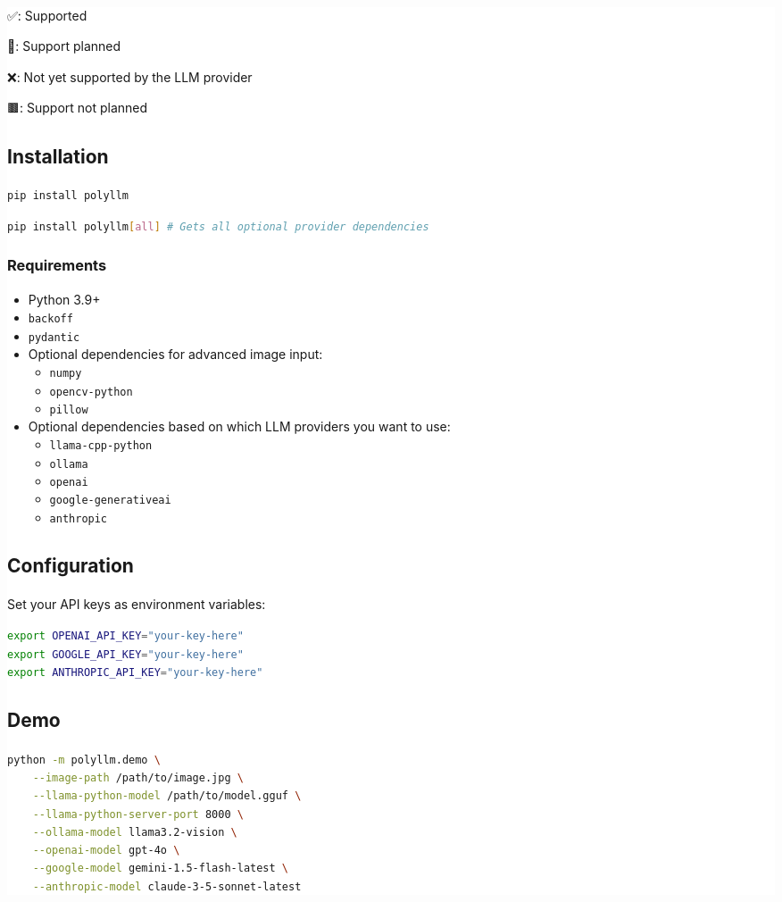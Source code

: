 ✅: Supported

🔶: Support planned

❌: Not yet supported by the LLM provider

🟫: Support not planned


## Installation

```bash
pip install polyllm
```

```bash
pip install polyllm[all] # Gets all optional provider dependencies
```

### Requirements

- Python 3.9+
- `backoff`
- `pydantic`
- Optional dependencies for advanced image input:
  - `numpy`
  - `opencv-python`
  - `pillow`
- Optional dependencies based on which LLM providers you want to use:
  - `llama-cpp-python`
  - `ollama`
  - `openai`
  - `google-generativeai`
  - `anthropic`

## Configuration

Set your API keys as environment variables:

```bash
export OPENAI_API_KEY="your-key-here"
export GOOGLE_API_KEY="your-key-here"
export ANTHROPIC_API_KEY="your-key-here"
```

## Demo

```bash
python -m polyllm.demo \
    --image-path /path/to/image.jpg \
    --llama-python-model /path/to/model.gguf \
    --llama-python-server-port 8000 \
    --ollama-model llama3.2-vision \
    --openai-model gpt-4o \
    --google-model gemini-1.5-flash-latest \
    --anthropic-model claude-3-5-sonnet-latest
```
